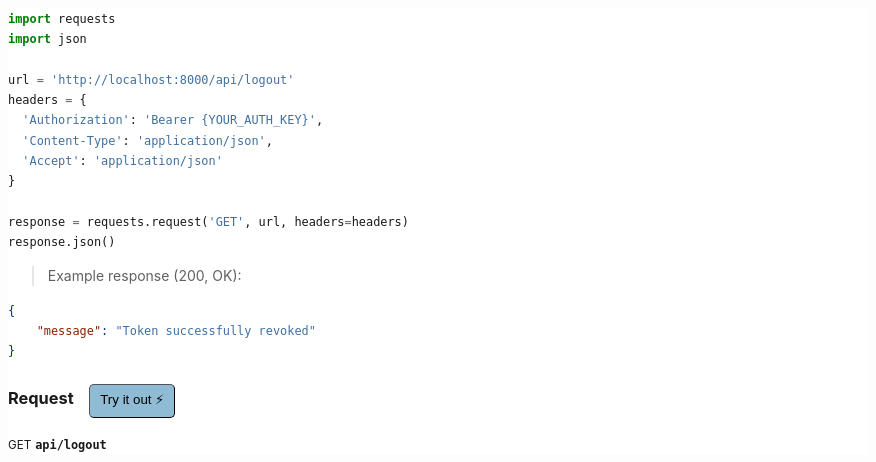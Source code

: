 ```python
import requests
import json

url = 'http://localhost:8000/api/logout'
headers = {
  'Authorization': 'Bearer {YOUR_AUTH_KEY}',
  'Content-Type': 'application/json',
  'Accept': 'application/json'
}

response = requests.request('GET', url, headers=headers)
response.json()
```


> Example response (200, OK):

```json
{
    "message": "Token successfully revoked"
}
```
<div id="execution-results-GETapi-logout" hidden>
    <blockquote>Received response<span id="execution-response-status-GETapi-logout"></span>:</blockquote>
    <pre class="json"><code id="execution-response-content-GETapi-logout"></code></pre>
</div>
<div id="execution-error-GETapi-logout" hidden>
    <blockquote>Request failed with error:</blockquote>
    <pre><code id="execution-error-message-GETapi-logout"></code></pre>
</div>
<form id="form-GETapi-logout" data-method="GET" data-path="api/logout" data-authed="1" data-hasfiles="0" data-headers='{"Authorization":"Bearer {YOUR_AUTH_KEY}","Content-Type":"application\/json","Accept":"application\/json"}' onsubmit="event.preventDefault(); executeTryOut('GETapi-logout', this);">
<h3>
    Request&nbsp;&nbsp;&nbsp;
        <button type="button" style="background-color: #8fbcd4; padding: 5px 10px; border-radius: 5px; border-width: thin;" id="btn-tryout-GETapi-logout" onclick="tryItOut('GETapi-logout');">Try it out ⚡</button>
    <button type="button" style="background-color: #c97a7e; padding: 5px 10px; border-radius: 5px; border-width: thin;" id="btn-canceltryout-GETapi-logout" onclick="cancelTryOut('GETapi-logout');" hidden>Cancel</button>&nbsp;&nbsp;
    <button type="submit" style="background-color: #6ac174; padding: 5px 10px; border-radius: 5px; border-width: thin;" id="btn-executetryout-GETapi-logout" hidden>Send Request 💥</button>
    </h3>
<p>
<small class="badge badge-green">GET</small>
 <b><code>api/logout</code></b>
</p>
<p>
<label id="auth-GETapi-logout" hidden>Authorization header: <b><code>Bearer </code></b><input type="text" name="Authorization" data-prefix="Bearer " data-endpoint="GETapi-logout" data-component="header"></label>
</p>
</form>



